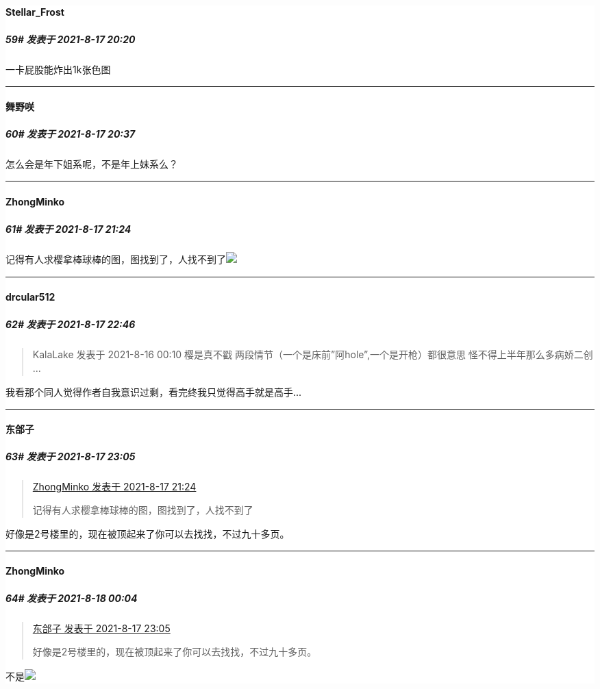 ####  Stellar_Frost  
##### 59#       发表于 2021-8-17 20:20


一卡屁股能炸出1k张色图


*****

####  舞野咲  
##### 60#       发表于 2021-8-17 20:37


怎么会是年下姐系呢，不是年上妹系么？




*****

####  ZhongMinko  
##### 61#       发表于 2021-8-17 21:24


记得有人求樱拿棒球棒的图，图找到了，人找不到了<img src="https://static.saraba1st.com/image/smiley/face2017/138.png" referrerpolicy="no-referrer">


*****

####  drcular512  
##### 62#       发表于 2021-8-17 22:46


<blockquote>KalaLake 发表于 2021-8-16 00:10
樱是真不戳 两段情节（一个是床前”阿hole”,一个是开枪）都很意思 怪不得上半年那么多病娇二创 ...</blockquote>
我看那个同人觉得作者自我意识过剩，看完终我只觉得高手就是高手...


*****

####  东郃子  
##### 63#       发表于 2021-8-17 23:05


<blockquote><a href="httphttps://bbs.saraba1st.com/2b/forum.php?mod=redirect&amp;goto=findpost&amp;pid=52408714&amp;ptid=2021029" target="_blank">ZhongMinko 发表于 2021-8-17 21:24</a>

记得有人求樱拿棒球棒的图，图找到了，人找不到了</blockquote>
好像是2号楼里的，现在被顶起来了你可以去找找，不过九十多页。


*****

####  ZhongMinko  
##### 64#       发表于 2021-8-18 00:04


<blockquote><a href="httphttps://bbs.saraba1st.com/2b/forum.php?mod=redirect&amp;goto=findpost&amp;pid=52409643&amp;ptid=2021029" target="_blank">东郃子 发表于 2021-8-17 23:05</a>

好像是2号楼里的，现在被顶起来了你可以去找找，不过九十多页。</blockquote>
不是<img src="https://static.saraba1st.com/image/smiley/face2017/106.png" referrerpolicy="no-referrer">


                                               